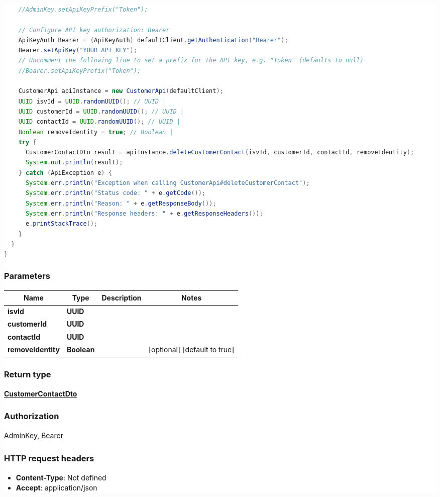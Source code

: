 ```java
    //AdminKey.setApiKeyPrefix("Token");

    // Configure API key authorization: Bearer
    ApiKeyAuth Bearer = (ApiKeyAuth) defaultClient.getAuthentication("Bearer");
    Bearer.setApiKey("YOUR API KEY");
    // Uncomment the following line to set a prefix for the API key, e.g. "Token" (defaults to null)
    //Bearer.setApiKeyPrefix("Token");

    CustomerApi apiInstance = new CustomerApi(defaultClient);
    UUID isvId = UUID.randomUUID(); // UUID | 
    UUID customerId = UUID.randomUUID(); // UUID | 
    UUID contactId = UUID.randomUUID(); // UUID | 
    Boolean removeIdentity = true; // Boolean | 
    try {
      CustomerContactDto result = apiInstance.deleteCustomerContact(isvId, customerId, contactId, removeIdentity);
      System.out.println(result);
    } catch (ApiException e) {
      System.err.println("Exception when calling CustomerApi#deleteCustomerContact");
      System.err.println("Status code: " + e.getCode());
      System.err.println("Reason: " + e.getResponseBody());
      System.err.println("Response headers: " + e.getResponseHeaders());
      e.printStackTrace();
    }
  }
}
```

### Parameters

| Name | Type | Description  | Notes |
|------------- | ------------- | ------------- | -------------|
| **isvId** | **UUID**|  | |
| **customerId** | **UUID**|  | |
| **contactId** | **UUID**|  | |
| **removeIdentity** | **Boolean**|  | [optional] [default to true] |

### Return type

[**CustomerContactDto**](CustomerContactDto.md)

### Authorization

[AdminKey](../README.md#AdminKey), [Bearer](../README.md#Bearer)

### HTTP request headers

 - **Content-Type**: Not defined
 - **Accept**: application/json
